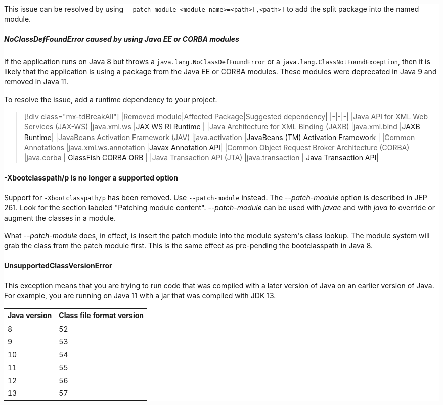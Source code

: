 This issue can be resolved by using `--patch-module <module-name>=<path>[,<path>]` to add the split package into the named module. 

##### NoClassDefFoundError caused by using Java EE or CORBA modules

If the application runs on Java 8 but throws a `java.lang.NoClassDefFoundError` or a 
`java.lang.ClassNotFoundException`, then it is
likely that the application is using a package from the Java EE or CORBA modules. 
These modules were deprecated in Java 9 and [removed in Java 11](https://openjdk.java.net/jeps/320). 

To resolve the issue, add a runtime dependency to your project.

> [!div class="mx-tdBreakAll"]
> |Removed module|Affected Package|Suggested dependency|
> |-|-|-|
> |Java API for XML Web Services (JAX-WS) |java.xml.ws |[JAX WS RI Runtime](https://mvnrepository.com/artifact/com.sun.xml.ws/jaxws-rt) |
> |Java Architecture for XML Binding (JAXB) |java.xml.bind |[JAXB Runtime](https://mvnrepository.com/artifact/org.glassfish.jaxb/jaxb-runtime)|
> |JavaBeans Activation Framework (JAV) |java.activation |[JavaBeans (TM) Activation Framework](https://mvnrepository.com/artifact/javax.activation/activation) |
> |Common Annotations |java.xml.ws.annotation |[Javax Annotation API](https://mvnrepository.com/artifact/javax.annotation/javax.annotation-api)|
> |Common Object Request Broker Architecture (CORBA) |java.corba | [GlassFish CORBA ORB](https://mvnrepository.com/artifact/org.glassfish.corba/glassfish-corba-orb) |
> |Java Transaction API (JTA) |java.transaction | [Java Transaction API](https://mvnrepository.com/artifact/javax.transaction/jta)|

#### -Xbootclasspath/p is no longer a supported option

Support for `-Xbootclasspath/p` has been removed. Use `--patch-module` instead. The *--patch-module* option is described in [JEP 261](http://openjdk.java.net/jeps/261). Look for the section labeled "Patching module content". *--patch-module* can be used with *javac* and with *java* to override or augment the classes in a module. 

What *--patch-module* does, in effect, is insert the patch module into the module system's class lookup. The module system will 
grab the class from the patch module first. This is the same effect as pre-pending the bootclasspath in Java 8. 

#### UnsupportedClassVersionError

This exception means that you are trying to run code that was compiled with a later version of Java on an earlier version of Java. For example, you are running on Java 11 with a jar that was compiled with JDK 13. 

| Java version | Class file format version |
|-|-|
| 8  | 52 |
| 9  | 53 |
| 10 | 54 |
| 11 | 55 |
| 12 | 56 |
| 13 | 57 |
